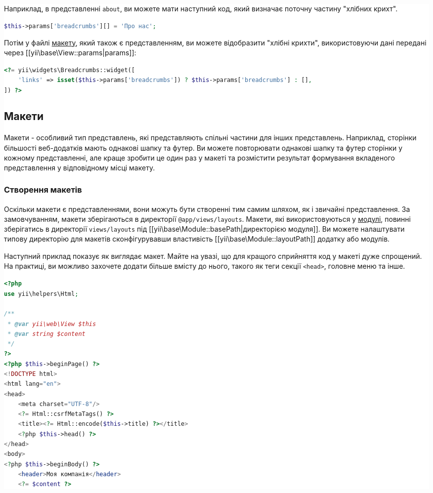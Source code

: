 Наприклад, в представленні `about`, ви можете мати наступний код, який визначає поточну частину
"хлібних крихт".

```php
$this->params['breadcrumbs'][] = 'Про нас';
```

Потім у файлі [макету](#layouts), який також є представленням, ви можете відобразити "хлібні крихти", використовуючи дані
передані через [[yii\base\View::params|params]]:

```php
<?= yii\widgets\Breadcrumbs::widget([
    'links' => isset($this->params['breadcrumbs']) ? $this->params['breadcrumbs'] : [],
]) ?>
```


## Макети <span id="layouts"></span>

Макети - особливий тип представлень, які представляють спільні частини для інших представлень. Наприклад, сторінки
більшості веб-додатків мають однакові шапку та футер. Ви можете повторювати однакові шапку та футер сторінки
у кожному представленні, але краще зробити це один раз у макеті та розмістити результат формування вкладеного представлення
у відповідному місці макету.


### Створення макетів <span id="creating-layouts"></span>

Оскільки макети є представленнями, вони можуть бути створенні тим самим шляхом, як і звичайні представлення. За замовчуванням, макети
зберігаються в директорії `@app/views/layouts`. Макети, які використовуються у [модулі](structure-modules.md),
повинні зберігатись в директорії `views/layouts` під [[yii\base\Module::basePath|директорією модуля]].
Ви можете налаштувати типову директорію для макетів сконфігурувавши властивість [[yii\base\Module::layoutPath]]
додатку або модулів.

Наступний приклад показує як виглядає макет. Майте на увазі, що для кращого сприйняття код у макеті дуже спрощений.
На практиці, ви можливо захочете додати більше вмісту до нього, такого як теги секції `<head>`, головне меню та інше.

```php
<?php
use yii\helpers\Html;

/**
 * @var yii\web\View $this
 * @var string $content
 */
?>
<?php $this->beginPage() ?>
<!DOCTYPE html>
<html lang="en">
<head>
    <meta charset="UTF-8"/>
    <?= Html::csrfMetaTags() ?>
    <title><?= Html::encode($this->title) ?></title>
    <?php $this->head() ?>
</head>
<body>
<?php $this->beginBody() ?>
    <header>Моя компанія</header>
    <?= $content ?>
```